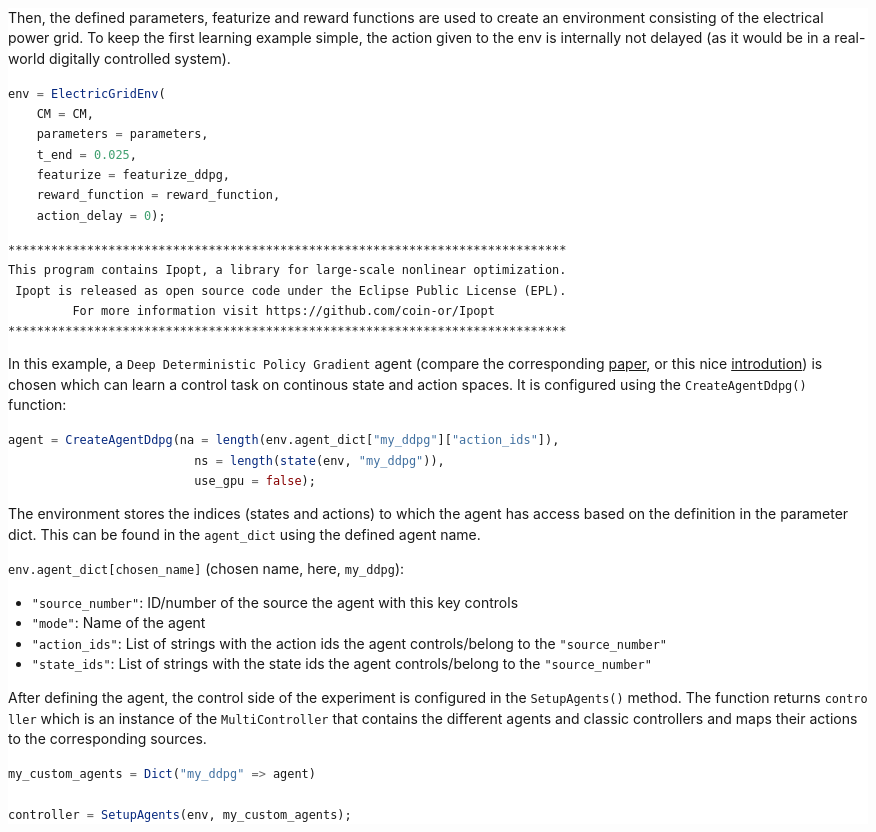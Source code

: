 
Then, the defined parameters, featurize and reward functions are used to create an environment consisting of the electrical power grid. To keep the first learning example simple, the action given to the env is internally not delayed (as it would be in a real-world digitally controlled system). 


```julia
env = ElectricGridEnv(
    CM = CM, 
    parameters = parameters, 
    t_end = 0.025, 
    featurize = featurize_ddpg, 
    reward_function = reward_function, 
    action_delay = 0);
```

    
    ******************************************************************************
    This program contains Ipopt, a library for large-scale nonlinear optimization.
     Ipopt is released as open source code under the Eclipse Public License (EPL).
             For more information visit https://github.com/coin-or/Ipopt
    ******************************************************************************
    
    

In this example, a `Deep Deterministic Policy Gradient` agent (compare the corresponding [paper](https://arxiv.org/abs/1509.02971), or this nice [introdution](https://spinningup.openai.com/en/latest/algorithms/ddpg.html)) is chosen which can learn a control task on continous state and action spaces.
It is configured using the `CreateAgentDdpg()` function:




```julia
agent = CreateAgentDdpg(na = length(env.agent_dict["my_ddpg"]["action_ids"]),
                          ns = length(state(env, "my_ddpg")),
                          use_gpu = false);
```

The environment stores the indices (states and actions) to which the agent has access based on the definition in the parameter dict.
This can be found in the  `agent_dict` using the defined agent name.

`env.agent_dict[chosen_name]` (chosen name, here, `my_ddpg`):
- `"source_number"`: ID/number of the source the agent with this key controls
- `"mode"`: Name of the agent
- `"action_ids"`: List of strings with the action ids the agent controls/belong to the `"source_number"`
- `"state_ids"`: List of strings with the state ids the agent controls/belong to the `"source_number"`

After defining the agent, the control side of the experiment is configured in the `SetupAgents()` method.
The function returns `controller` which is an instance of the `MultiController` that contains the different agents and classic controllers and maps their actions to the corresponding sources.



```julia
my_custom_agents = Dict("my_ddpg" => agent)

controller = SetupAgents(env, my_custom_agents);
```
